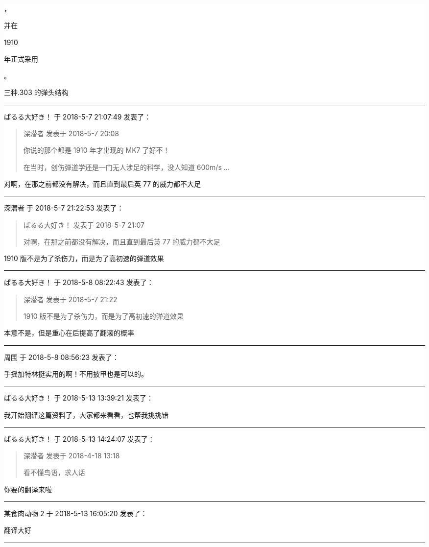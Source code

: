 ，

并在

1910

年正式采用

。

三种.303 的弹头结构

---

ぱるる大好き！ 于 2018-5-7 21:07:49 发表了：

> 深潜者 发表于 2018-5-7 20:08
>
> 你说的那个都是 1910 年才出现的 MK7 了好不！
>
> 在当时，创伤弹道学还是一门无人涉足的科学，没人知道 600m/s ...

对啊，在那之前都没有解决，而且直到最后英 77 的威力都不大足

---

深潜者 于 2018-5-7 21:22:53 发表了：

> ぱるる大好き！ 发表于 2018-5-7 21:07
>
> 对啊，在那之前都没有解决，而且直到最后英 77 的威力都不大足

1910 版不是为了杀伤力，而是为了高初速的弹道效果

---

ぱるる大好き！ 于 2018-5-8 08:22:43 发表了：

> 深潜者 发表于 2018-5-7 21:22
>
> 1910 版不是为了杀伤力，而是为了高初速的弹道效果

本意不是，但是重心在后提高了翻滚的概率

---

周围 于 2018-5-8 08:56:23 发表了：

手摇加特林挺实用的啊！不用披甲也是可以的。

---

ぱるる大好き！ 于 2018-5-13 13:39:21 发表了：

我开始翻译这篇资料了，大家都来看看，也帮我挑挑错

---

ぱるる大好き！ 于 2018-5-13 14:24:07 发表了：

> 深潜者 发表于 2018-4-18 13:18
>
> 看不懂鸟语，求人话

你要的翻译来啦

---

某食肉动物 2 于 2018-5-13 16:05:20 发表了：

翻译大好

---
